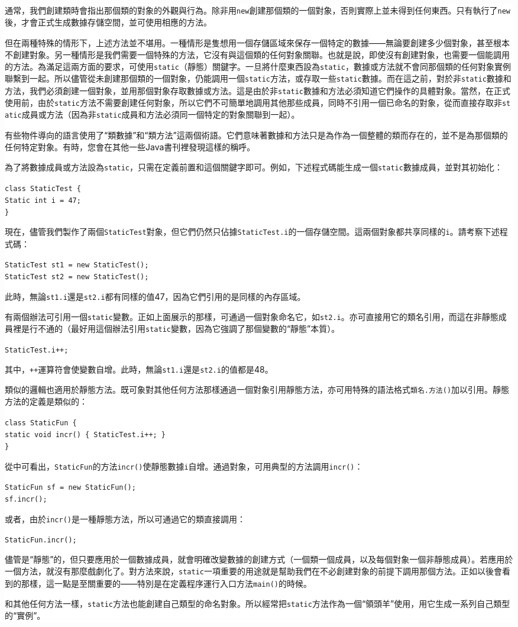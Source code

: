 通常，我們創建類時會指出那個類的對象的外觀與行為。除非用`new`創建那個類的一個對象，否則實際上並未得到任何東西。只有執行了`new`後，才會正式生成數據存儲空間，並可使用相應的方法。

但在兩種特殊的情形下，上述方法並不堪用。一種情形是隻想用一個存儲區域來保存一個特定的數據——無論要創建多少個對象，甚至根本不創建對象。另一種情形是我們需要一個特殊的方法，它沒有與這個類的任何對象關聯。也就是說，即使沒有創建對象，也需要一個能調用的方法。為滿足這兩方面的要求，可使用`static`（靜態）關鍵字。一旦將什麼東西設為`static`，數據或方法就不會同那個類的任何對象實例聯繫到一起。所以儘管從未創建那個類的一個對象，仍能調用一個`static`方法，或存取一些`static`數據。而在這之前，對於非`static`數據和方法，我們必須創建一個對象，並用那個對象存取數據或方法。這是由於非`static`數據和方法必須知道它們操作的具體對象。當然，在正式使用前，由於`static`方法不需要創建任何對象，所以它們不可簡單地調用其他那些成員，同時不引用一個已命名的對象，從而直接存取非`static`成員或方法（因為非`static`成員和方法必須同一個特定的對象關聯到一起）。

有些物件導向的語言使用了“類數據”和“類方法”這兩個術語。它們意味著數據和方法只是為作為一個整體的類而存在的，並不是為那個類的任何特定對象。有時，您會在其他一些Java書刊裡發現這樣的稱呼。

為了將數據成員或方法設為`static`，只需在定義前置和這個關鍵字即可。例如，下述程式碼能生成一個`static`數據成員，並對其初始化：

```
class StaticTest {
Static int i = 47;
}
```

現在，儘管我們製作了兩個`StaticTest`對象，但它們仍然只佔據`StaticTest.i`的一個存儲空間。這兩個對象都共享同樣的`i`。請考察下述程式碼：

```
StaticTest st1 = new StaticTest();
StaticTest st2 = new StaticTest();
```

此時，無論`st1.i`還是`st2.i`都有同樣的值47，因為它們引用的是同樣的內存區域。

有兩個辦法可引用一個`static`變數。正如上面展示的那樣，可通過一個對象命名它，如`st2.i`。亦可直接用它的類名引用，而這在非靜態成員裡是行不通的（最好用這個辦法引用`static`變數，因為它強調了那個變數的“靜態”本質）。

```
StaticTest.i++;
```

其中，`++`運算符會使變數自增。此時，無論`st1.i`還是`st2.i`的值都是48。

類似的邏輯也適用於靜態方法。既可象對其他任何方法那樣通過一個對象引用靜態方法，亦可用特殊的語法格式`類名.方法()`加以引用。靜態方法的定義是類似的：

```
class StaticFun {
static void incr() { StaticTest.i++; }
}
```

從中可看出，`StaticFun`的方法`incr()`使靜態數據`i`自增。通過對象，可用典型的方法調用`incr()`：

```
StaticFun sf = new StaticFun();
sf.incr();
```

或者，由於`incr()`是一種靜態方法，所以可通過它的類直接調用：

```
StaticFun.incr();
```

儘管是“靜態”的，但只要應用於一個數據成員，就會明確改變數據的創建方式（一個類一個成員，以及每個對象一個非靜態成員）。若應用於一個方法，就沒有那麼戲劇化了。對方法來說，`static`一項重要的用途就是幫助我們在不必創建對象的前提下調用那個方法。正如以後會看到的那樣，這一點是至關重要的——特別是在定義程序運行入口方法`main()`的時候。

和其他任何方法一樣，`static`方法也能創建自己類型的命名對象。所以經常把`static`方法作為一個“領頭羊”使用，用它生成一系列自己類型的“實例”。
